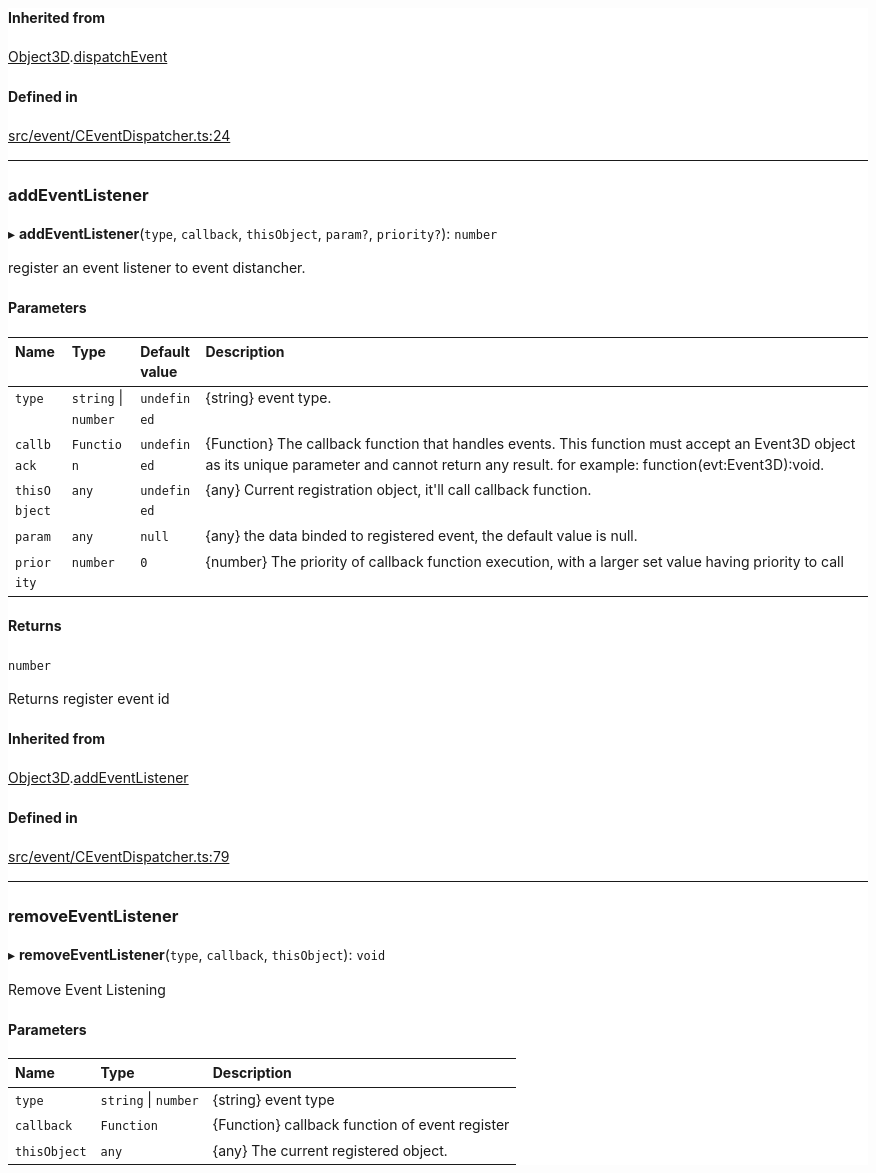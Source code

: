 #### Inherited from

[Object3D](Object3D.md).[dispatchEvent](Object3D.md#dispatchevent)

#### Defined in

[src/event/CEventDispatcher.ts:24](https://github.com/Orillusion/orillusion/blob/main/src/event/CEventDispatcher.ts#L24)

___

### addEventListener

▸ **addEventListener**(`type`, `callback`, `thisObject`, `param?`, `priority?`): `number`

register an event listener to event distancher.

#### Parameters

| Name | Type | Default value | Description |
| :------ | :------ | :------ | :------ |
| `type` | `string` \| `number` | `undefined` | {string} event type. |
| `callback` | `Function` | `undefined` | {Function} The callback function that handles events. This function must accept an Event3D object as its unique parameter and cannot return any result. for example: function(evt:Event3D):void. |
| `thisObject` | `any` | `undefined` | {any} Current registration object, it'll call callback function. |
| `param` | `any` | `null` | {any} the data binded to registered event, the default value is null. |
| `priority` | `number` | `0` | {number} The priority of callback function execution, with a larger set value having priority to call |

#### Returns

`number`

Returns register event id

#### Inherited from

[Object3D](Object3D.md).[addEventListener](Object3D.md#addeventlistener)

#### Defined in

[src/event/CEventDispatcher.ts:79](https://github.com/Orillusion/orillusion/blob/main/src/event/CEventDispatcher.ts#L79)

___

### removeEventListener

▸ **removeEventListener**(`type`, `callback`, `thisObject`): `void`

Remove Event Listening

#### Parameters

| Name | Type | Description |
| :------ | :------ | :------ |
| `type` | `string` \| `number` | {string} event type |
| `callback` | `Function` | {Function} callback function of event register |
| `thisObject` | `any` | {any} The current registered object. |
